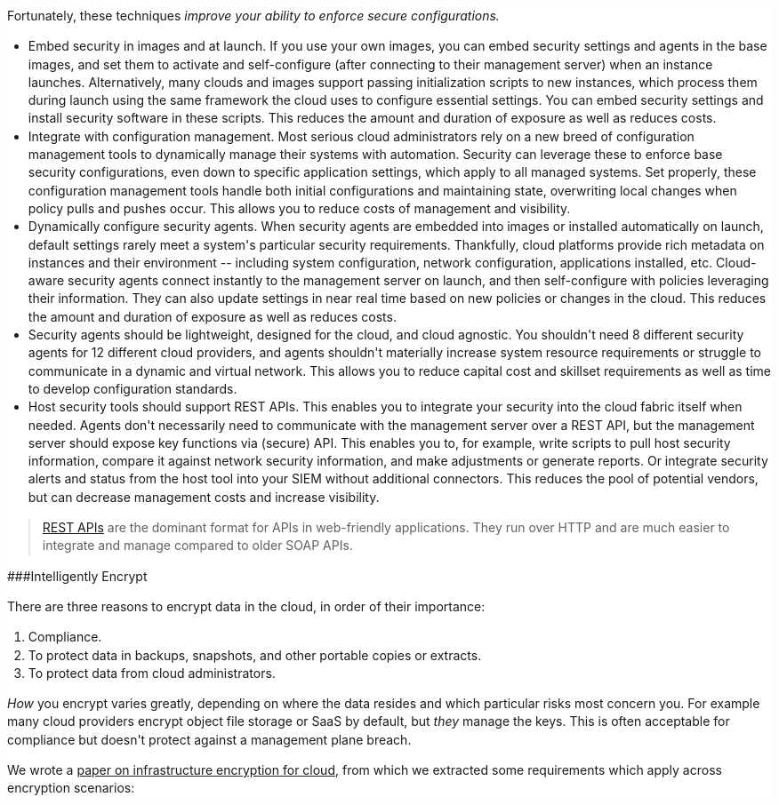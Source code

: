 Fortunately, these techniques *improve your ability to enforce secure configurations.*

* Embed security in images and at launch. If you use your own images, you can embed security settings and agents in the base images, and set them to activate and self-configure (after connecting to their management server) when an instance launches. Alternatively, many clouds and images support passing initialization scripts to new instances, which process them during launch using the same framework the cloud uses to configure essential settings. You can embed security settings and install security software in these scripts. This reduces the amount and duration of exposure as well as reduces costs.
* Integrate with configuration management. Most serious cloud administrators rely on a new breed of configuration management tools to dynamically manage their systems with automation. Security can leverage these to enforce base security configurations, even down to specific application settings, which apply to all managed systems. Set properly, these configuration management tools handle both initial configurations and maintaining state, overwriting local changes when policy pulls and pushes occur. This allows you to reduce costs of management and visibility.
* Dynamically configure security agents. When security agents are embedded into images or installed automatically on launch, default settings rarely meet a system's particular security requirements. Thankfully, cloud platforms provide rich metadata on instances and their environment -- including system configuration, network configuration, applications installed, etc. Cloud-aware security agents connect instantly to the management server on launch, and then self-configure with policies leveraging their information. They can also update settings in near real time based on new policies or changes in the cloud. This reduces the amount and duration of exposure as well as reduces costs.
* Security agents should be lightweight, designed for the cloud, and cloud agnostic. You shouldn't need 8 different security agents for 12 different cloud providers, and agents shouldn't materially increase system resource requirements or struggle to communicate in a dynamic and virtual network. This allows you to reduce capital cost and skillset requirements as well as time to develop configuration standards.
* Host security tools should support REST APIs. This enables you to integrate your security into the cloud fabric itself when needed. Agents don't necessarily need to communicate with the management server over a REST API, but the management server should expose key functions via (secure) API. This enables you to, for example, write scripts to pull host security information, compare it against network security information, and make adjustments or generate reports. Or integrate security alerts and status from the host tool into your SIEM without additional connectors. This reduces the pool of potential vendors, but can decrease management costs and increase visibility.

>[REST APIs](http://en.m.wikipedia.org/wiki/REST_API) are the dominant format for APIs in web-friendly applications. They run over HTTP and are much easier to integrate and manage compared to older SOAP APIs.

###Intelligently Encrypt

There are three reasons to encrypt data in the cloud, in order of their importance:

1. Compliance.
2. To protect data in backups, snapshots, and other portable copies or extracts.
3. To protect data from cloud administrators.

*How* you encrypt varies greatly, depending on where the data resides and which particular risks most concern you. For example many cloud providers encrypt object file storage or SaaS by default, but *they* manage the keys. This is often acceptable for compliance but doesn't protect against a management plane breach.

We wrote a [paper on infrastructure encryption for cloud](https://securosis.com/Research/Publication/defending-cloud-data-with-infrastructure-encryption), from which we extracted some requirements which apply across encryption scenarios:
